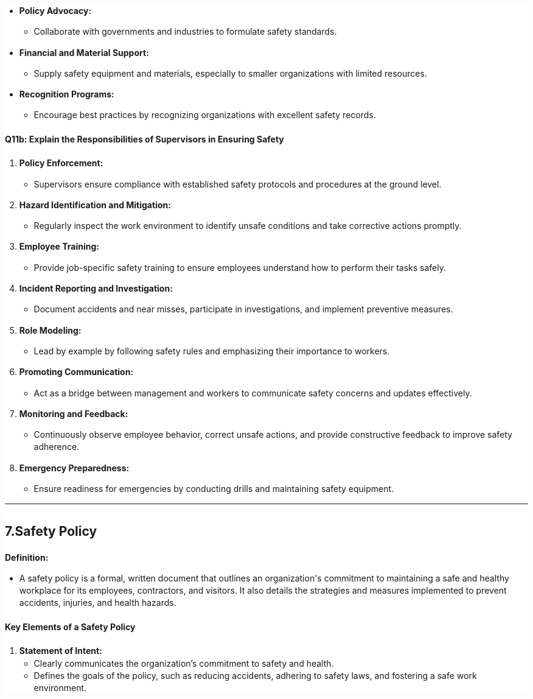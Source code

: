 - **Policy Advocacy:**
  - Collaborate with governments and industries to formulate safety standards.

- **Financial and Material Support:**
  - Supply safety equipment and materials, especially to smaller organizations with limited resources.

- **Recognition Programs:**
  - Encourage best practices by recognizing organizations with excellent safety records.


#### **Q11b: Explain the Responsibilities of Supervisors in Ensuring Safety**

1. **Policy Enforcement:**
   - Supervisors ensure compliance with established safety protocols and procedures at the ground level.

2. **Hazard Identification and Mitigation:**
   - Regularly inspect the work environment to identify unsafe conditions and take corrective actions promptly.

3. **Employee Training:**
   - Provide job-specific safety training to ensure employees understand how to perform their tasks safely.

4. **Incident Reporting and Investigation:**
   - Document accidents and near misses, participate in investigations, and implement preventive measures.

5. **Role Modeling:**
   - Lead by example by following safety rules and emphasizing their importance to workers.

6. **Promoting Communication:**
   - Act as a bridge between management and workers to communicate safety concerns and updates effectively.

7. **Monitoring and Feedback:**
   - Continuously observe employee behavior, correct unsafe actions, and provide constructive feedback to improve safety adherence.

8. **Emergency Preparedness:**
   - Ensure readiness for emergencies by conducting drills and maintaining safety equipment.
  
---


## **7.Safety Policy**

**Definition:**
- A safety policy is a formal, written document that outlines an organization's commitment to maintaining a safe and healthy workplace for its employees, contractors, and visitors. It also details the strategies and measures implemented to prevent accidents, injuries, and health hazards.


#### **Key Elements of a Safety Policy**

1. **Statement of Intent:**
   - Clearly communicates the organization’s commitment to safety and health.
   - Defines the goals of the policy, such as reducing accidents, adhering to safety laws, and fostering a safe work environment.
